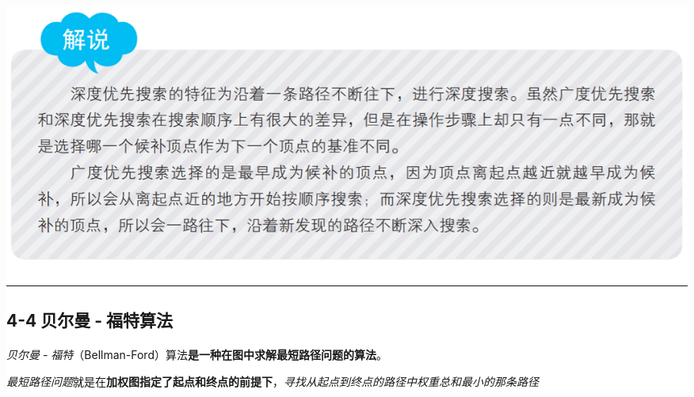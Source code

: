 ![](img/59.png)

------

## 4-4 贝尔曼 - 福特算法

*贝尔曼 - 福特*（Bellman-Ford）算法**是一种在图中求解最短路径问题的算法**。

*最短路径问题*就是在**加权图指定了起点和终点的前提下**，*寻找从起点到终点的路径中权重总和最小的那条路径*
